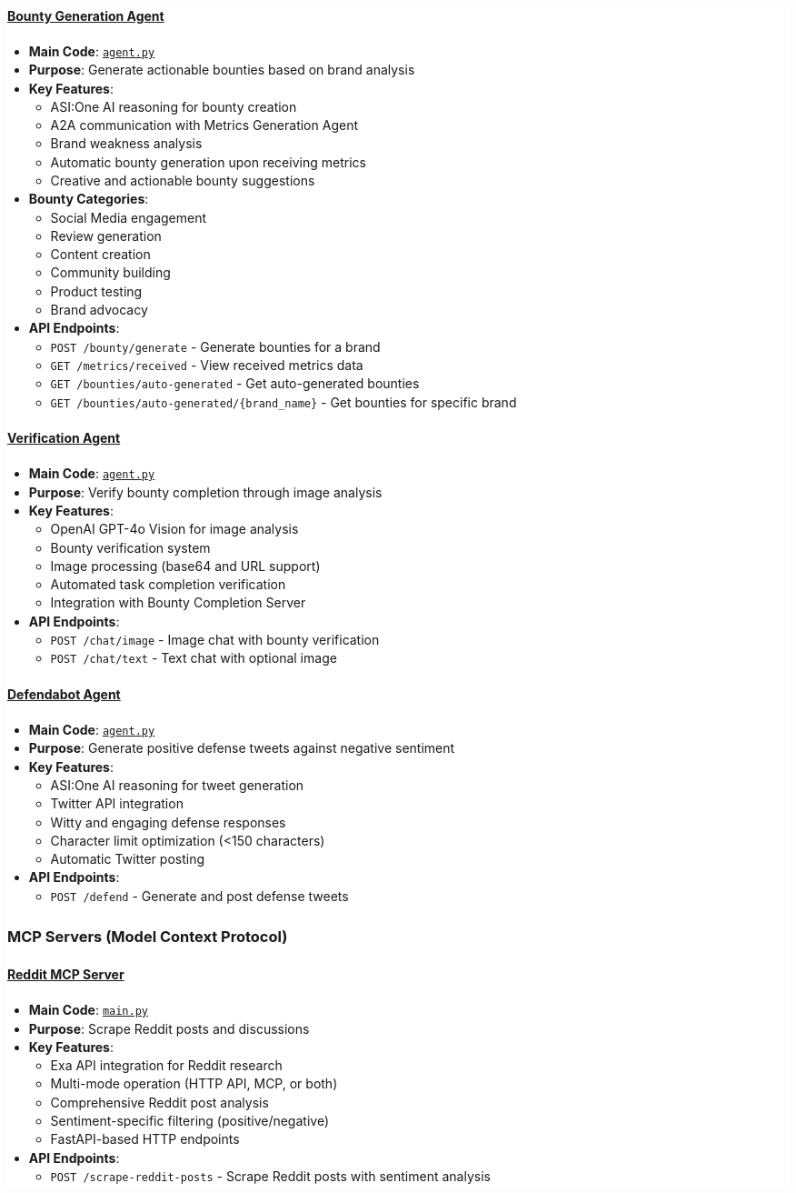 #### [Bounty Generation Agent](Agents/Bounty_Generation_Agent/)
- **Main Code**: [`agent.py`](Agents/Bounty_Generation_Agent/agent.py)
- **Purpose**: Generate actionable bounties based on brand analysis
- **Key Features**:
  - ASI:One AI reasoning for bounty creation
  - A2A communication with Metrics Generation Agent
  - Brand weakness analysis
  - Automatic bounty generation upon receiving metrics
  - Creative and actionable bounty suggestions
- **Bounty Categories**:
  - Social Media engagement
  - Review generation
  - Content creation
  - Community building
  - Product testing
  - Brand advocacy
- **API Endpoints**:
  - `POST /bounty/generate` - Generate bounties for a brand
  - `GET /metrics/received` - View received metrics data
  - `GET /bounties/auto-generated` - Get auto-generated bounties
  - `GET /bounties/auto-generated/{brand_name}` - Get bounties for specific brand

#### [Verification Agent](Agents/Verification_Agent/)
- **Main Code**: [`agent.py`](Agents/Verification_Agent/agent.py)
- **Purpose**: Verify bounty completion through image analysis
- **Key Features**:
  - OpenAI GPT-4o Vision for image analysis
  - Bounty verification system
  - Image processing (base64 and URL support)
  - Automated task completion verification
  - Integration with Bounty Completion Server
- **API Endpoints**:
  - `POST /chat/image` - Image chat with bounty verification
  - `POST /chat/text` - Text chat with optional image

#### [Defendabot Agent](Agents/defendabot/)
- **Main Code**: [`agent.py`](Agents/defendabot/agent.py)
- **Purpose**: Generate positive defense tweets against negative sentiment
- **Key Features**:
  - ASI:One AI reasoning for tweet generation
  - Twitter API integration
  - Witty and engaging defense responses
  - Character limit optimization (<150 characters)
  - Automatic Twitter posting
- **API Endpoints**:
  - `POST /defend` - Generate and post defense tweets

### MCP Servers (Model Context Protocol)

#### [Reddit MCP Server](Agents/MCP_Severs/Reddit_MCP_Server/)
- **Main Code**: [`main.py`](Agents/MCP_Severs/Reddit_MCP_Server/main.py)
- **Purpose**: Scrape Reddit posts and discussions
- **Key Features**:
  - Exa API integration for Reddit research
  - Multi-mode operation (HTTP API, MCP, or both)
  - Comprehensive Reddit post analysis
  - Sentiment-specific filtering (positive/negative)
  - FastAPI-based HTTP endpoints
- **API Endpoints**:
  - `POST /scrape-reddit-posts` - Scrape Reddit posts with sentiment analysis
